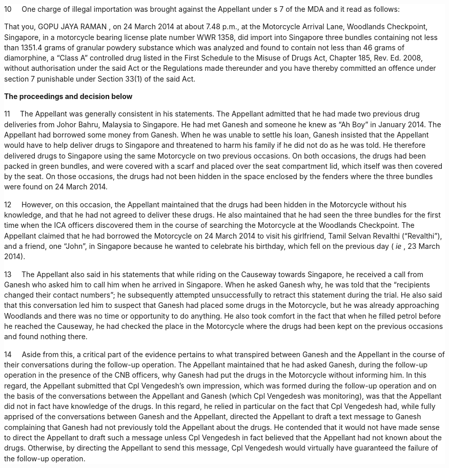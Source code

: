 10     One charge of illegal importation was brought against the Appellant under s 7 of the MDA and it read as follows: 

 That you, GOPU JAYA RAMAN , on 24 March 2014 at about 7.48 p.m., at the Motorcycle Arrival Lane, Woodlands Checkpoint, Singapore, in a motorcycle bearing license plate number WWR 1358, did import into Singapore three bundles containing not less than 1351.4 grams of granular powdery substance which was analyzed and found to contain not less than 46 grams of diamorphine, a “Class A” controlled drug listed in the First Schedule to the Misuse of Drugs Act, Chapter 185, Rev. Ed. 2008, without authorisation under the said Act or the Regulations made thereunder and you have thereby committed an offence under section 7 punishable under Section 33(1) of the said Act. 

**The proceedings and decision below** 

11     The Appellant was generally consistent in his statements. The Appellant admitted that he had made two previous drug deliveries from Johor Bahru, Malaysia to Singapore. He had met Ganesh and someone he knew as “Ah Boy” in January 2014. The Appellant had borrowed some money from Ganesh. When he was unable to settle his loan, Ganesh insisted that the Appellant would have to help deliver drugs to Singapore and threatened to harm his family if he did not do as he was told. He therefore delivered drugs to Singapore using the same Motorcycle on two previous occasions. On both occasions, the drugs had been packed in green bundles, and were covered with a scarf and placed over the seat compartment lid, which itself was then covered by the seat. On those occasions, the drugs had not been hidden in the space enclosed by the fenders where the three bundles were found on 24 March 2014. 

12     However, on this occasion, the Appellant maintained that the drugs had been hidden in the Motorcycle without his knowledge, and that he had not agreed to deliver these drugs. He also maintained that he had seen the three bundles for the first time when the ICA officers discovered them in the course of searching the Motorcycle at the Woodlands Checkpoint. The Appellant claimed that he had borrowed the Motorcycle on 24 March 2014 to visit his girlfriend, Tamil Selvan Revalthi (“Revalthi”), and a friend, one “John”, in Singapore because he wanted to celebrate his birthday, which fell on the previous day ( _ie_ , 23 March 2014). 

13     The Appellant also said in his statements that while riding on the Causeway towards Singapore, he received a call from Ganesh who asked him to call him when he arrived in Singapore. When he asked Ganesh why, he was told that the “recipients changed their contact numbers”; he subsequently attempted unsuccessfully to retract this statement during the trial. He also said that this conversation led him to suspect that Ganesh had placed some drugs in the Motorcycle, but he was already approaching Woodlands and there was no time or opportunity to do anything. He also took comfort in the fact that when he filled petrol before he reached the Causeway, he had checked the place in the Motorcycle where the drugs had been kept on the previous occasions and found nothing there. 


14     Aside from this, a critical part of the evidence pertains to what transpired between Ganesh and the Appellant in the course of their conversations during the follow-up operation. The Appellant maintained that he had asked Ganesh, during the follow-up operation in the presence of the CNB officers, why Ganesh had put the drugs in the Motorcycle without informing him. In this regard, the Appellant submitted that Cpl Vengedesh’s own impression, which was formed during the follow-up operation and on the basis of the conversations between the Appellant and Ganesh (which Cpl Vengedesh was monitoring), was that the Appellant did not in fact have knowledge of the drugs. In this regard, he relied in particular on the fact that Cpl Vengedesh had, while fully apprised of the conversations between Ganesh and the Appellant, directed the Appellant to draft a text message to Ganesh complaining that Ganesh had not previously told the Appellant about the drugs. He contended that it would not have made sense to direct the Appellant to draft such a message unless Cpl Vengedesh in fact believed that the Appellant had not known about the drugs. Otherwise, by directing the Appellant to send this message, Cpl Vengedesh would virtually have guaranteed the failure of the follow-up operation. 
